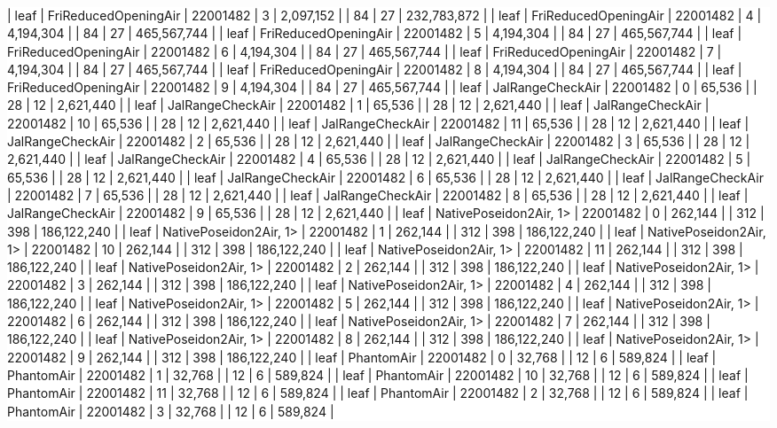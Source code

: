 | leaf | FriReducedOpeningAir | 22001482 | 3 | 2,097,152 |  | 84 | 27 | 232,783,872 | 
| leaf | FriReducedOpeningAir | 22001482 | 4 | 4,194,304 |  | 84 | 27 | 465,567,744 | 
| leaf | FriReducedOpeningAir | 22001482 | 5 | 4,194,304 |  | 84 | 27 | 465,567,744 | 
| leaf | FriReducedOpeningAir | 22001482 | 6 | 4,194,304 |  | 84 | 27 | 465,567,744 | 
| leaf | FriReducedOpeningAir | 22001482 | 7 | 4,194,304 |  | 84 | 27 | 465,567,744 | 
| leaf | FriReducedOpeningAir | 22001482 | 8 | 4,194,304 |  | 84 | 27 | 465,567,744 | 
| leaf | FriReducedOpeningAir | 22001482 | 9 | 4,194,304 |  | 84 | 27 | 465,567,744 | 
| leaf | JalRangeCheckAir | 22001482 | 0 | 65,536 |  | 28 | 12 | 2,621,440 | 
| leaf | JalRangeCheckAir | 22001482 | 1 | 65,536 |  | 28 | 12 | 2,621,440 | 
| leaf | JalRangeCheckAir | 22001482 | 10 | 65,536 |  | 28 | 12 | 2,621,440 | 
| leaf | JalRangeCheckAir | 22001482 | 11 | 65,536 |  | 28 | 12 | 2,621,440 | 
| leaf | JalRangeCheckAir | 22001482 | 2 | 65,536 |  | 28 | 12 | 2,621,440 | 
| leaf | JalRangeCheckAir | 22001482 | 3 | 65,536 |  | 28 | 12 | 2,621,440 | 
| leaf | JalRangeCheckAir | 22001482 | 4 | 65,536 |  | 28 | 12 | 2,621,440 | 
| leaf | JalRangeCheckAir | 22001482 | 5 | 65,536 |  | 28 | 12 | 2,621,440 | 
| leaf | JalRangeCheckAir | 22001482 | 6 | 65,536 |  | 28 | 12 | 2,621,440 | 
| leaf | JalRangeCheckAir | 22001482 | 7 | 65,536 |  | 28 | 12 | 2,621,440 | 
| leaf | JalRangeCheckAir | 22001482 | 8 | 65,536 |  | 28 | 12 | 2,621,440 | 
| leaf | JalRangeCheckAir | 22001482 | 9 | 65,536 |  | 28 | 12 | 2,621,440 | 
| leaf | NativePoseidon2Air<BabyBearParameters>, 1> | 22001482 | 0 | 262,144 |  | 312 | 398 | 186,122,240 | 
| leaf | NativePoseidon2Air<BabyBearParameters>, 1> | 22001482 | 1 | 262,144 |  | 312 | 398 | 186,122,240 | 
| leaf | NativePoseidon2Air<BabyBearParameters>, 1> | 22001482 | 10 | 262,144 |  | 312 | 398 | 186,122,240 | 
| leaf | NativePoseidon2Air<BabyBearParameters>, 1> | 22001482 | 11 | 262,144 |  | 312 | 398 | 186,122,240 | 
| leaf | NativePoseidon2Air<BabyBearParameters>, 1> | 22001482 | 2 | 262,144 |  | 312 | 398 | 186,122,240 | 
| leaf | NativePoseidon2Air<BabyBearParameters>, 1> | 22001482 | 3 | 262,144 |  | 312 | 398 | 186,122,240 | 
| leaf | NativePoseidon2Air<BabyBearParameters>, 1> | 22001482 | 4 | 262,144 |  | 312 | 398 | 186,122,240 | 
| leaf | NativePoseidon2Air<BabyBearParameters>, 1> | 22001482 | 5 | 262,144 |  | 312 | 398 | 186,122,240 | 
| leaf | NativePoseidon2Air<BabyBearParameters>, 1> | 22001482 | 6 | 262,144 |  | 312 | 398 | 186,122,240 | 
| leaf | NativePoseidon2Air<BabyBearParameters>, 1> | 22001482 | 7 | 262,144 |  | 312 | 398 | 186,122,240 | 
| leaf | NativePoseidon2Air<BabyBearParameters>, 1> | 22001482 | 8 | 262,144 |  | 312 | 398 | 186,122,240 | 
| leaf | NativePoseidon2Air<BabyBearParameters>, 1> | 22001482 | 9 | 262,144 |  | 312 | 398 | 186,122,240 | 
| leaf | PhantomAir | 22001482 | 0 | 32,768 |  | 12 | 6 | 589,824 | 
| leaf | PhantomAir | 22001482 | 1 | 32,768 |  | 12 | 6 | 589,824 | 
| leaf | PhantomAir | 22001482 | 10 | 32,768 |  | 12 | 6 | 589,824 | 
| leaf | PhantomAir | 22001482 | 11 | 32,768 |  | 12 | 6 | 589,824 | 
| leaf | PhantomAir | 22001482 | 2 | 32,768 |  | 12 | 6 | 589,824 | 
| leaf | PhantomAir | 22001482 | 3 | 32,768 |  | 12 | 6 | 589,824 | 